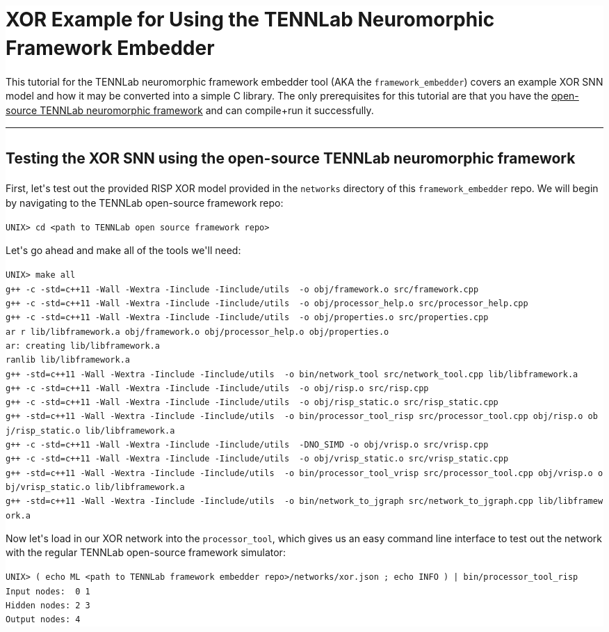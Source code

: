 # XOR Example for Using the TENNLab Neuromorphic Framework Embedder

This tutorial for the TENNLab neuromorphic framework embedder tool (AKA the `framework_embedder`) covers an example XOR SNN model and how it may be converted into a simple C library. The only prerequisites for this tutorial are that you have the [open-source TENNLab neuromorphic framework](https://github.com/TENNLab-UTK/framework-open) and can compile+run it successfully.


------------------------------------------------------------

## Testing the XOR SNN using the open-source TENNLab neuromorphic framework

First, let's test out the provided RISP XOR model provided in the `networks` directory of this `framework_embedder` repo. We will begin by navigating to the TENNLab open-source framework repo:

```
UNIX> cd <path to TENNLab open source framework repo>
```

Let's go ahead and make all of the tools we'll need:

```
UNIX> make all
g++ -c -std=c++11 -Wall -Wextra -Iinclude -Iinclude/utils  -o obj/framework.o src/framework.cpp
g++ -c -std=c++11 -Wall -Wextra -Iinclude -Iinclude/utils  -o obj/processor_help.o src/processor_help.cpp
g++ -c -std=c++11 -Wall -Wextra -Iinclude -Iinclude/utils  -o obj/properties.o src/properties.cpp
ar r lib/libframework.a obj/framework.o obj/processor_help.o obj/properties.o
ar: creating lib/libframework.a
ranlib lib/libframework.a
g++ -std=c++11 -Wall -Wextra -Iinclude -Iinclude/utils  -o bin/network_tool src/network_tool.cpp lib/libframework.a
g++ -c -std=c++11 -Wall -Wextra -Iinclude -Iinclude/utils  -o obj/risp.o src/risp.cpp
g++ -c -std=c++11 -Wall -Wextra -Iinclude -Iinclude/utils  -o obj/risp_static.o src/risp_static.cpp
g++ -std=c++11 -Wall -Wextra -Iinclude -Iinclude/utils  -o bin/processor_tool_risp src/processor_tool.cpp obj/risp.o obj/risp_static.o lib/libframework.a
g++ -c -std=c++11 -Wall -Wextra -Iinclude -Iinclude/utils  -DNO_SIMD -o obj/vrisp.o src/vrisp.cpp
g++ -c -std=c++11 -Wall -Wextra -Iinclude -Iinclude/utils  -o obj/vrisp_static.o src/vrisp_static.cpp
g++ -std=c++11 -Wall -Wextra -Iinclude -Iinclude/utils  -o bin/processor_tool_vrisp src/processor_tool.cpp obj/vrisp.o obj/vrisp_static.o lib/libframework.a
g++ -std=c++11 -Wall -Wextra -Iinclude -Iinclude/utils  -o bin/network_to_jgraph src/network_to_jgraph.cpp lib/libframework.a
```

Now let's load in our XOR network into the `processor_tool`, which gives us an easy command line interface to test out the network with the regular TENNLab open-source framework simulator:

```
UNIX> ( echo ML <path to TENNLab framework embedder repo>/networks/xor.json ; echo INFO ) | bin/processor_tool_risp
Input nodes:  0 1 
Hidden nodes: 2 3 
Output nodes: 4 

```
